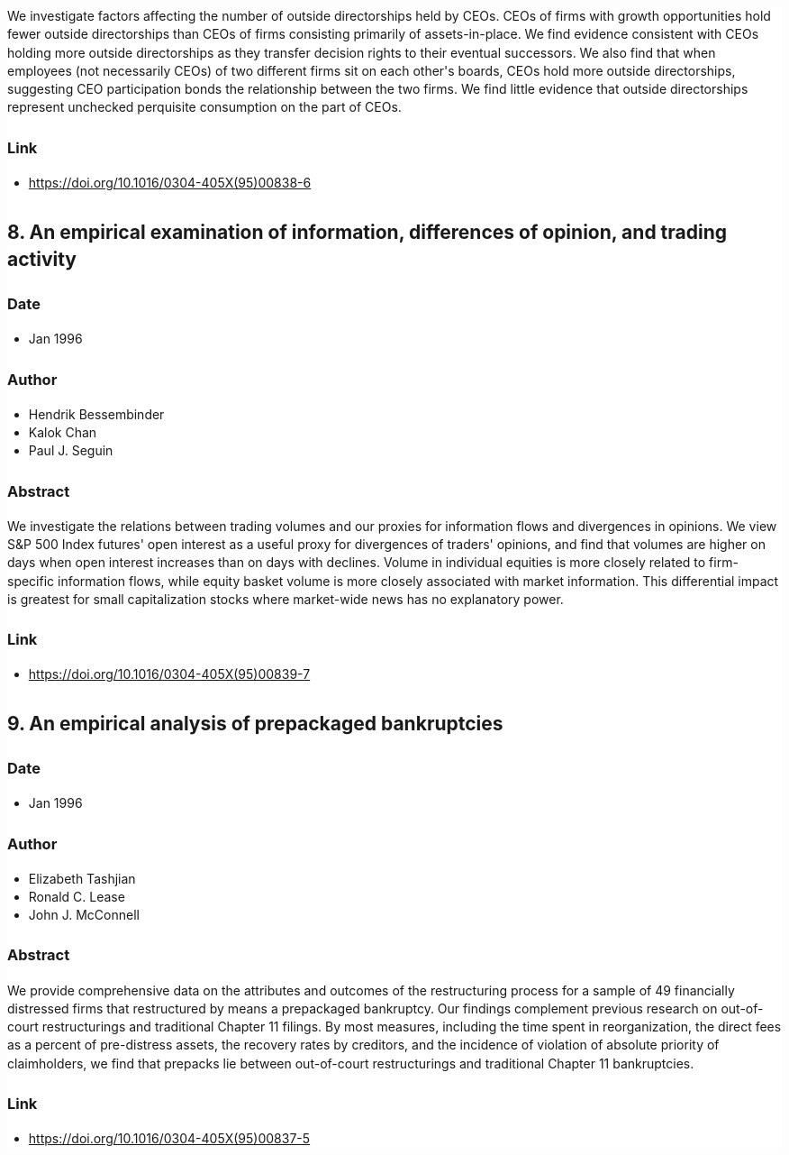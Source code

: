 We investigate factors affecting the number of outside directorships held by CEOs. CEOs of firms with growth opportunities hold fewer outside directorships than CEOs of firms consisting primarily of assets-in-place. We find evidence consistent with CEOs holding more outside directorships as they transfer decision rights to their eventual successors. We also find that when employees (not necessarily CEOs) of two different firms sit on each other's boards, CEOs hold more outside directorships, suggesting CEO participation bonds the relationship between the two firms. We find little evidence that outside directorships represent unchecked perquisite consumption on the part of CEOs.
### Link
- https://doi.org/10.1016/0304-405X(95)00838-6

## 8. An empirical examination of information, differences of opinion, and trading activity
### Date
- Jan 1996
### Author
- Hendrik Bessembinder
- Kalok Chan
- Paul J. Seguin
### Abstract
We investigate the relations between trading volumes and our proxies for information flows and divergences in opinions. We view S&P 500 Index futures' open interest as a useful proxy for divergences of traders' opinions, and find that volumes are higher on days when open interest increases than on days with declines. Volume in individual equities is more closely related to firm-specific information flows, while equity basket volume is more closely associated with market information. This differential impact is greatest for small capitalization stocks where market-wide news has no explanatory power.
### Link
- https://doi.org/10.1016/0304-405X(95)00839-7

## 9. An empirical analysis of prepackaged bankruptcies
### Date
- Jan 1996
### Author
- Elizabeth Tashjian
- Ronald C. Lease
- John J. McConnell
### Abstract
We provide comprehensive data on the attributes and outcomes of the restructuring process for a sample of 49 financially distressed firms that restructured by means a prepackaged bankruptcy. Our findings complement previous research on out-of-court restructurings and traditional Chapter 11 filings. By most measures, including the time spent in reorganization, the direct fees as a percent of pre-distress assets, the recovery rates by creditors, and the incidence of violation of absolute priority of claimholders, we find that prepacks lie between out-of-court restructurings and traditional Chapter 11 bankruptcies.
### Link
- https://doi.org/10.1016/0304-405X(95)00837-5

